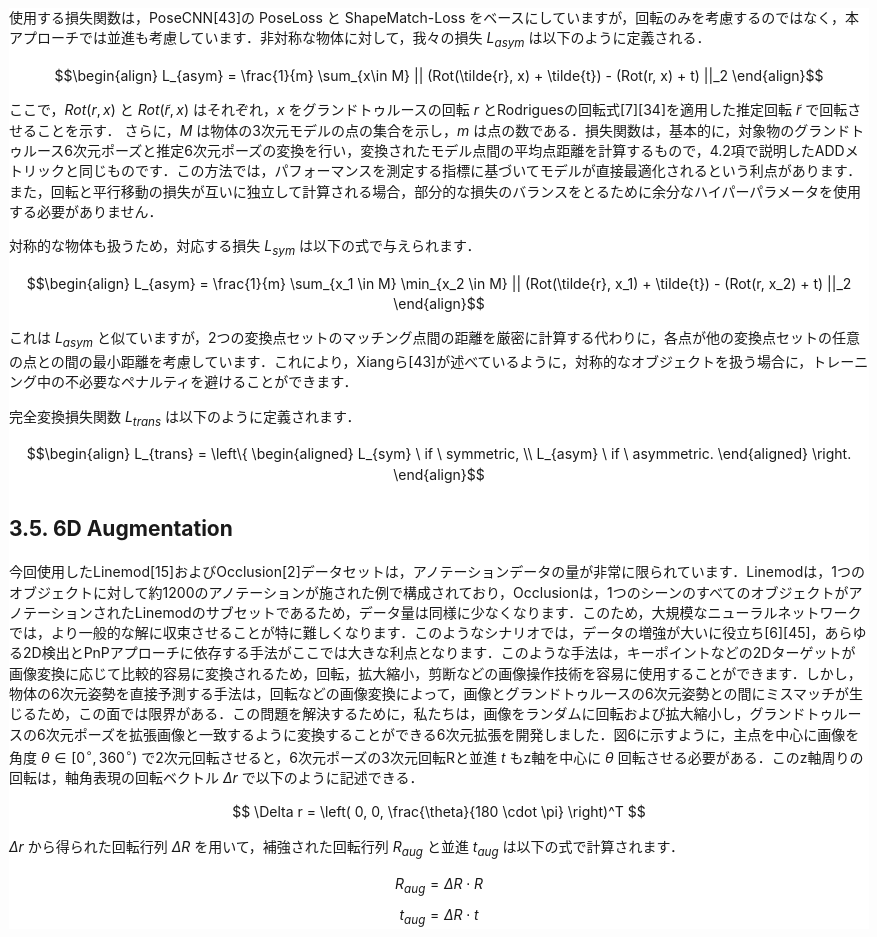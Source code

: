 使用する損失関数は，PoseCNN[43]の PoseLoss と ShapeMatch-Loss をベースにしていますが，回転のみを考慮するのではなく，本アプローチでは並進も考慮しています．非対称な物体に対して，我々の損失 $L_{asym}$ は以下のように定義される．

```math
\begin{align}
  L_{asym} = \frac{1}{m} \sum_{x\in M} || (Rot(\tilde{r}, x) + \tilde{t}) - (Rot(r, x) + t) ||_2
\end{align}
```

ここで，$Rot(r,x)$ と $Rot(\tilde{r},x)$ はそれぞれ，$x$ をグランドトゥルースの回転 $r$ とRodriguesの回転式[7][34]を適用した推定回転 $\tilde{r}$ で回転させることを示す．  さらに，$M$ は物体の3次元モデルの点の集合を示し，$m$ は点の数である．損失関数は，基本的に，対象物のグランドトゥルース6次元ポーズと推定6次元ポーズの変換を行い，変換されたモデル点間の平均点距離を計算するもので，4.2項で説明したADDメトリックと同じものです．この方法では，パフォーマンスを測定する指標に基づいてモデルが直接最適化されるという利点があります． また，回転と平行移動の損失が互いに独立して計算される場合，部分的な損失のバランスをとるために余分なハイパーパラメータを使用する必要がありません．

対称的な物体も扱うため，対応する損失 $L_{sym}$ は以下の式で与えられます．

```math
\begin{align}
  L_{asym} = \frac{1}{m} \sum_{x_1 \in M} \min_{x_2 \in M} || (Rot(\tilde{r}, x_1) + \tilde{t}) - (Rot(r, x_2) + t) ||_2
\end{align}
```

これは $L_{asym}$ と似ていますが，2つの変換点セットのマッチング点間の距離を厳密に計算する代わりに，各点が他の変換点セットの任意の点との間の最小距離を考慮しています．これにより，Xiangら[43]が述べているように，対称的なオブジェクトを扱う場合に，トレーニング中の不必要なペナルティを避けることができます．

完全変換損失関数 $L_{trans}$ は以下のように定義されます．

```math
\begin{align}
  L_{trans} = \left\{
    \begin{aligned}
      L_{sym} \ if \ symmetric, \\
      L_{asym} \ if \ asymmetric.
    \end{aligned}
  \right.
\end{align}
```

## 3.5. 6D Augmentation

今回使用したLinemod[15]およびOcclusion[2]データセットは，アノテーションデータの量が非常に限られています．Linemodは，1つのオブジェクトに対して約1200のアノテーションが施された例で構成されており，Occlusionは，1つのシーンのすべてのオブジェクトがアノテーションされたLinemodのサブセットであるため，データ量は同様に少なくなります．このため，大規模なニューラルネットワークでは，より一般的な解に収束させることが特に難しくなります．このようなシナリオでは，データの増強が大いに役立ち[6][45]，あらゆる2D検出とPnPアプローチに依存する手法がここでは大きな利点となります．このような手法は，キーポイントなどの2Dターゲットが画像変換に応じて比較的容易に変換されるため，回転，拡大縮小，剪断などの画像操作技術を容易に使用することができます．しかし，物体の6次元姿勢を直接予測する手法は，回転などの画像変換によって，画像とグランドトゥルースの6次元姿勢との間にミスマッチが生じるため，この面では限界がある．この問題を解決するために，私たちは，画像をランダムに回転および拡大縮小し，グランドトゥルースの6次元ポーズを拡張画像と一致するように変換することができる6次元拡張を開発しました．図6に示すように，主点を中心に画像を角度 $\theta \in \left[0^\circ,360^\circ \right)$ で2次元回転させると，6次元ポーズの3次元回転Rと並進 $t$ もz軸を中心に $θ$ 回転させる必要がある．このz軸周りの回転は，軸角表現の回転ベクトル $\Delta r$ で以下のように記述できる．

$$
\Delta r = \left( 0, 0, \frac{\theta}{180 \cdot \pi} \right)^T
$$

$\Delta r$ から得られた回転行列 $\Delta R$ を用いて，補強された回転行列 $R_{aug}$ と並進 $t_{aug}$ は以下の式で計算されます．

$$
R_{aug} = \Delta R \cdot R
$$
$$
t_{aug} = \Delta R \cdot t
$$

